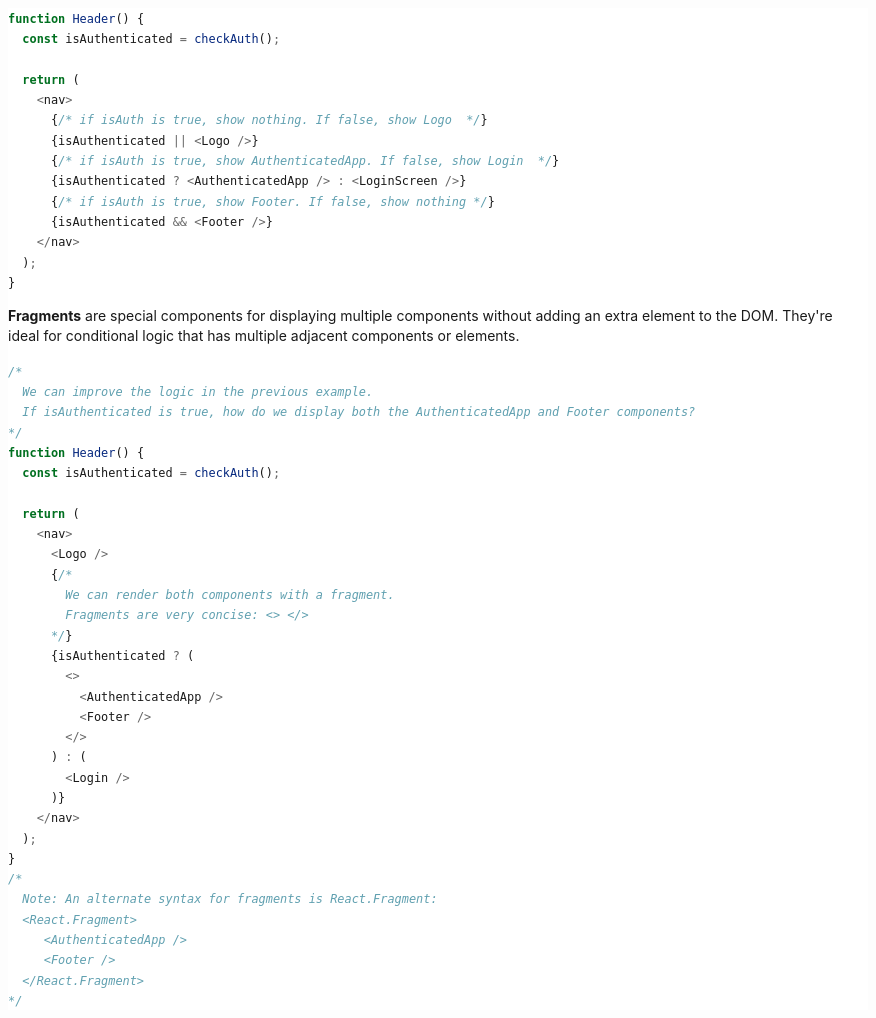 ```JavaScript
function Header() {
  const isAuthenticated = checkAuth();

  return (
    <nav>
      {/* if isAuth is true, show nothing. If false, show Logo  */}
      {isAuthenticated || <Logo />}
      {/* if isAuth is true, show AuthenticatedApp. If false, show Login  */}
      {isAuthenticated ? <AuthenticatedApp /> : <LoginScreen />}
      {/* if isAuth is true, show Footer. If false, show nothing */}
      {isAuthenticated && <Footer />}
    </nav>
  );
}
```

**Fragments** are special components for displaying multiple components without adding an extra element to the DOM. They're ideal for conditional logic that has multiple adjacent components or elements.

```JavaScript
/*
  We can improve the logic in the previous example.
  If isAuthenticated is true, how do we display both the AuthenticatedApp and Footer components?
*/
function Header() {
  const isAuthenticated = checkAuth();

  return (
    <nav>
      <Logo />
      {/* 
        We can render both components with a fragment. 
        Fragments are very concise: <> </>
      */}
      {isAuthenticated ? (
        <>
          <AuthenticatedApp />
          <Footer />
        </>
      ) : (
        <Login />
      )}
    </nav>
  );
}
/* 
  Note: An alternate syntax for fragments is React.Fragment:
  <React.Fragment>
     <AuthenticatedApp />
     <Footer />
  </React.Fragment>
*/
```
